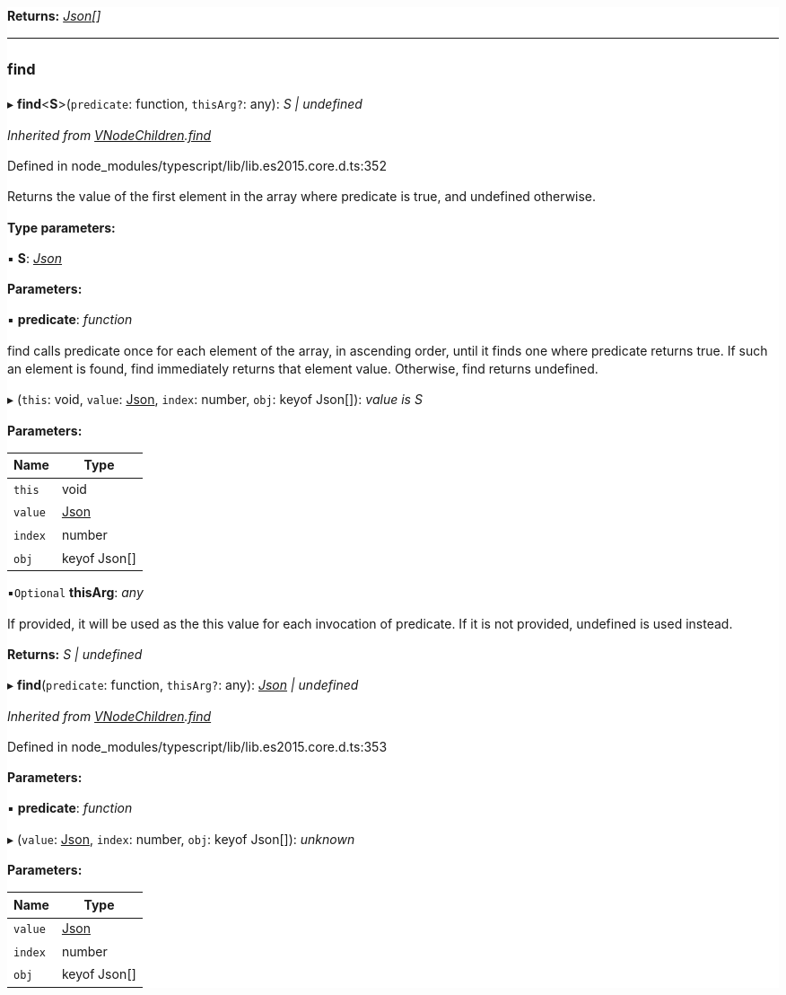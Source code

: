 **Returns:** *[Json](../modules/http.md#json)[]*

___

###  find

▸ **find**<**S**>(`predicate`: function, `thisArg?`: any): *S | undefined*

*Inherited from [VNodeChildren](html.vnodechildren.md).[find](html.vnodechildren.md#find)*

Defined in node_modules/typescript/lib/lib.es2015.core.d.ts:352

Returns the value of the first element in the array where predicate is true, and undefined
otherwise.

**Type parameters:**

▪ **S**: *[Json](../modules/http.md#json)*

**Parameters:**

▪ **predicate**: *function*

find calls predicate once for each element of the array, in ascending
order, until it finds one where predicate returns true. If such an element is found, find
immediately returns that element value. Otherwise, find returns undefined.

▸ (`this`: void, `value`: [Json](../modules/http.md#json), `index`: number, `obj`: keyof Json[]): *value is S*

**Parameters:**

Name | Type |
------ | ------ |
`this` | void |
`value` | [Json](../modules/http.md#json) |
`index` | number |
`obj` | keyof Json[] |

▪`Optional`  **thisArg**: *any*

If provided, it will be used as the this value for each invocation of
predicate. If it is not provided, undefined is used instead.

**Returns:** *S | undefined*

▸ **find**(`predicate`: function, `thisArg?`: any): *[Json](../modules/http.md#json) | undefined*

*Inherited from [VNodeChildren](html.vnodechildren.md).[find](html.vnodechildren.md#find)*

Defined in node_modules/typescript/lib/lib.es2015.core.d.ts:353

**Parameters:**

▪ **predicate**: *function*

▸ (`value`: [Json](../modules/http.md#json), `index`: number, `obj`: keyof Json[]): *unknown*

**Parameters:**

Name | Type |
------ | ------ |
`value` | [Json](../modules/http.md#json) |
`index` | number |
`obj` | keyof Json[] |
